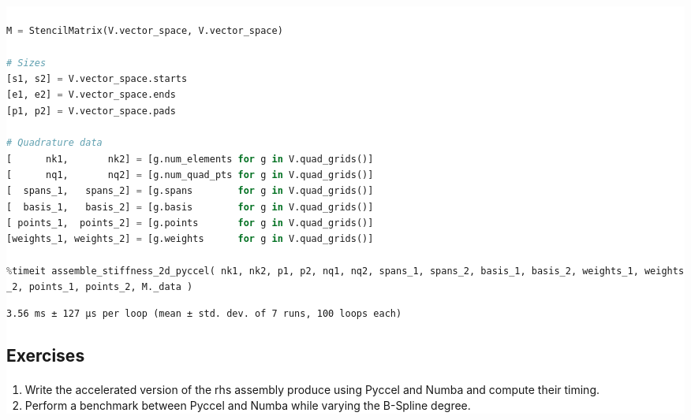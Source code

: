 ```python

M = StencilMatrix(V.vector_space, V.vector_space)

# Sizes
[s1, s2] = V.vector_space.starts
[e1, e2] = V.vector_space.ends
[p1, p2] = V.vector_space.pads

# Quadrature data
[      nk1,       nk2] = [g.num_elements for g in V.quad_grids()]
[      nq1,       nq2] = [g.num_quad_pts for g in V.quad_grids()]
[  spans_1,   spans_2] = [g.spans        for g in V.quad_grids()]
[  basis_1,   basis_2] = [g.basis        for g in V.quad_grids()]
[ points_1,  points_2] = [g.points       for g in V.quad_grids()]
[weights_1, weights_2] = [g.weights      for g in V.quad_grids()]

%timeit assemble_stiffness_2d_pyccel( nk1, nk2, p1, p2, nq1, nq2, spans_1, spans_2, basis_1, basis_2, weights_1, weights_2, points_1, points_2, M._data )
```

    3.56 ms ± 127 µs per loop (mean ± std. dev. of 7 runs, 100 loops each)


## Exercises

1. Write the accelerated version of the rhs assembly produce using Pyccel and Numba and compute their timing.
2. Perform a benchmark between Pyccel and Numba while varying the B-Spline degree.
